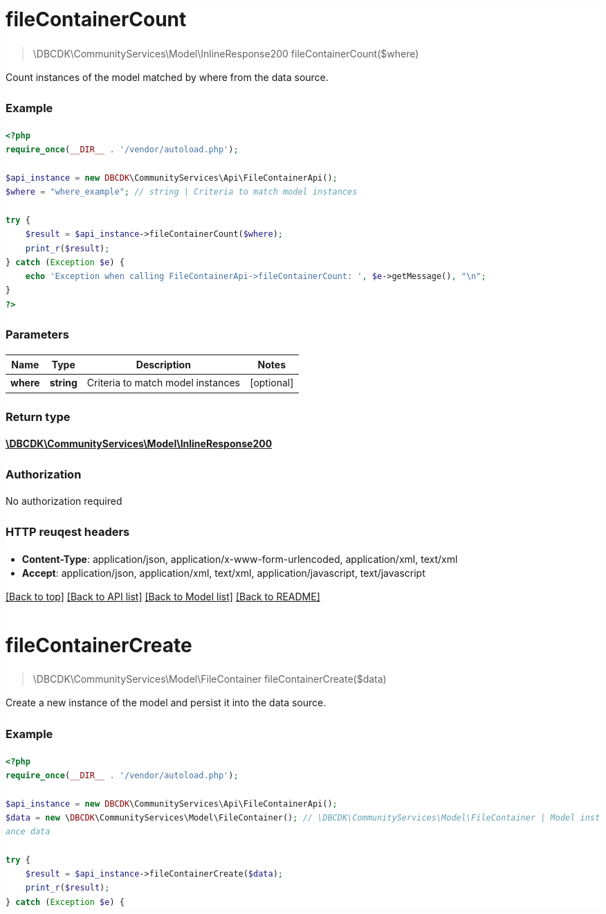 
# **fileContainerCount**
> \DBCDK\CommunityServices\Model\InlineResponse200 fileContainerCount($where)

Count instances of the model matched by where from the data source.

### Example 
```php
<?php
require_once(__DIR__ . '/vendor/autoload.php');

$api_instance = new DBCDK\CommunityServices\Api\FileContainerApi();
$where = "where_example"; // string | Criteria to match model instances

try { 
    $result = $api_instance->fileContainerCount($where);
    print_r($result);
} catch (Exception $e) {
    echo 'Exception when calling FileContainerApi->fileContainerCount: ', $e->getMessage(), "\n";
}
?>
```

### Parameters

Name | Type | Description  | Notes
------------- | ------------- | ------------- | -------------
 **where** | **string**| Criteria to match model instances | [optional] 

### Return type

[**\DBCDK\CommunityServices\Model\InlineResponse200**](InlineResponse200.md)

### Authorization

No authorization required

### HTTP reuqest headers

 - **Content-Type**: application/json, application/x-www-form-urlencoded, application/xml, text/xml
 - **Accept**: application/json, application/xml, text/xml, application/javascript, text/javascript

[[Back to top]](#) [[Back to API list]](../README.md#documentation-for-api-endpoints) [[Back to Model list]](../README.md#documentation-for-models) [[Back to README]](../README.md)

# **fileContainerCreate**
> \DBCDK\CommunityServices\Model\FileContainer fileContainerCreate($data)

Create a new instance of the model and persist it into the data source.

### Example 
```php
<?php
require_once(__DIR__ . '/vendor/autoload.php');

$api_instance = new DBCDK\CommunityServices\Api\FileContainerApi();
$data = new \DBCDK\CommunityServices\Model\FileContainer(); // \DBCDK\CommunityServices\Model\FileContainer | Model instance data

try { 
    $result = $api_instance->fileContainerCreate($data);
    print_r($result);
} catch (Exception $e) {
```